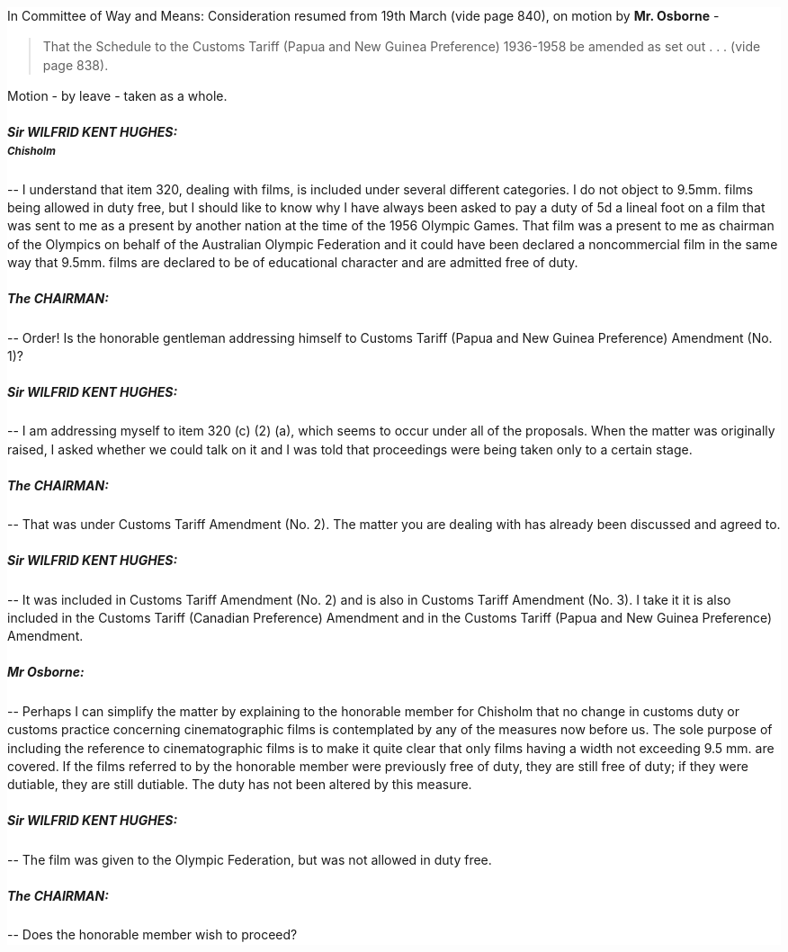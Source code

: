 In Committee of Way and Means:  Consideration resumed from 19th March (vide page 840), on motion by  **Mr. Osborne**  - 

  >That the Schedule to the Customs Tariff (Papua and New Guinea Preference) 1936-1958 be amended as set out . . . (vide page 838). 

Motion - by leave - taken as a whole. 

##### Sir WILFRID KENT HUGHES:<br><small class="text-muted">Chisholm</small>

-- I understand that item 320, dealing with films, is included under several different categories. I do not object to 9.5mm. films being allowed in duty free, but I should like to know why I have always been asked to pay a duty of 5d a lineal foot on a film that was sent to me as a present by another nation at the time of the 1956 Olympic Games. That film was a present to me as  chairman of  the Olympics on behalf of the Australian Olympic Federation and it could have been declared a noncommercial film in the same way that 9.5mm. films are declared to be of educational character and are admitted free of duty. 

##### The CHAIRMAN:

-- Order! Is the honorable gentleman addressing himself to Customs Tariff (Papua and New Guinea Preference) Amendment (No. 1)? 

##### Sir WILFRID KENT HUGHES:

-- I am  addressing myself to item 320 (c) (2) (a), which seems to occur under all of the proposals. When the matter was originally raised, I asked whether we could talk on it and I was told that proceedings were being taken only to a certain stage. 

##### The CHAIRMAN:

-- That was under Customs Tariff Amendment (No. 2). The matter you are dealing with has already been discussed and agreed to. 

##### Sir WILFRID KENT HUGHES:

-- It was included in Customs Tariff Amendment (No. 2) and is also in Customs Tariff Amendment (No. 3). I take it it is also included in the Customs Tariff (Canadian Preference) Amendment and in the Customs Tariff (Papua and New Guinea Preference) Amendment. 

##### Mr Osborne:

-- Perhaps I can simplify the matter by explaining to the honorable member for Chisholm that no change in customs duty or customs practice concerning cinematographic films is contemplated by any of the measures now before us. The sole purpose of including the reference to cinematographic films is to make it quite clear that only films having a width not exceeding 9.5 mm. are covered. If the films referred to by the honorable member were previously free of duty, they are still free of duty; if they were dutiable, they are still dutiable. The duty has not been altered by this measure. 

##### Sir WILFRID KENT HUGHES:

--  The film was given to the Olympic Federation, but was not allowed in duty free. 

##### The CHAIRMAN:

-- Does the honorable member wish to proceed? 

